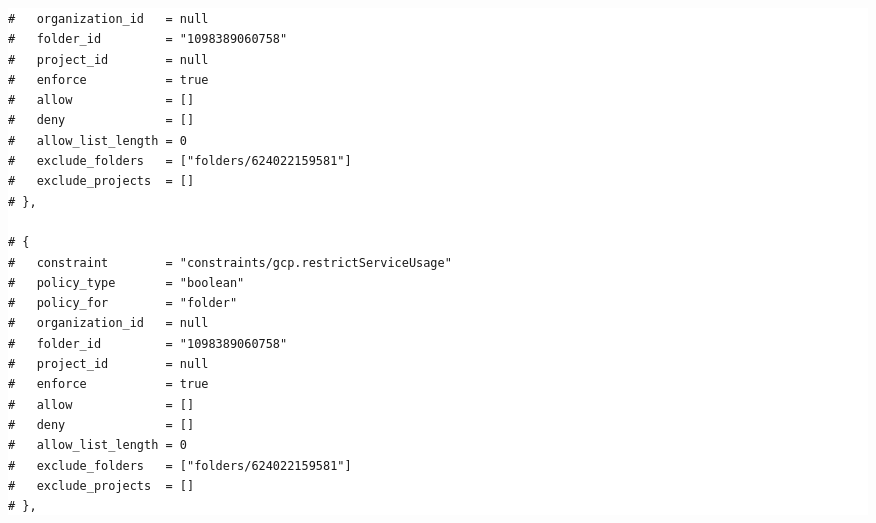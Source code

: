     #   organization_id   = null
    #   folder_id         = "1098389060758"
    #   project_id        = null
    #   enforce           = true
    #   allow             = []
    #   deny              = []
    #   allow_list_length = 0
    #   exclude_folders   = ["folders/624022159581"]
    #   exclude_projects  = []
    # },

    # {
    #   constraint        = "constraints/gcp.restrictServiceUsage"
    #   policy_type       = "boolean"
    #   policy_for        = "folder"
    #   organization_id   = null
    #   folder_id         = "1098389060758"
    #   project_id        = null
    #   enforce           = true
    #   allow             = []
    #   deny              = []
    #   allow_list_length = 0
    #   exclude_folders   = ["folders/624022159581"]
    #   exclude_projects  = []
    # },
